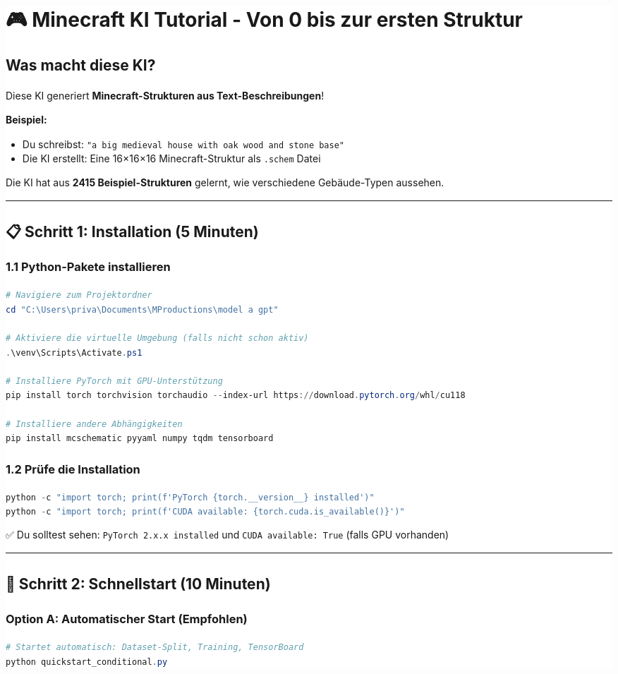 # 🎮 Minecraft KI Tutorial - Von 0 bis zur ersten Struktur

## Was macht diese KI?

Diese KI generiert **Minecraft-Strukturen aus Text-Beschreibungen**!

**Beispiel:**
- Du schreibst: `"a big medieval house with oak wood and stone base"`
- Die KI erstellt: Eine 16×16×16 Minecraft-Struktur als `.schem` Datei

Die KI hat aus **2415 Beispiel-Strukturen** gelernt, wie verschiedene Gebäude-Typen aussehen.

---

## 📋 Schritt 1: Installation (5 Minuten)

### 1.1 Python-Pakete installieren

```powershell
# Navigiere zum Projektordner
cd "C:\Users\priva\Documents\MProductions\model a gpt"

# Aktiviere die virtuelle Umgebung (falls nicht schon aktiv)
.\venv\Scripts\Activate.ps1

# Installiere PyTorch mit GPU-Unterstützung
pip install torch torchvision torchaudio --index-url https://download.pytorch.org/whl/cu118

# Installiere andere Abhängigkeiten
pip install mcschematic pyyaml numpy tqdm tensorboard
```

### 1.2 Prüfe die Installation

```powershell
python -c "import torch; print(f'PyTorch {torch.__version__} installed')"
python -c "import torch; print(f'CUDA available: {torch.cuda.is_available()}')"
```

✅ Du solltest sehen: `PyTorch 2.x.x installed` und `CUDA available: True` (falls GPU vorhanden)

---

## 🚀 Schritt 2: Schnellstart (10 Minuten)

### Option A: Automatischer Start (Empfohlen)

```powershell
# Startet automatisch: Dataset-Split, Training, TensorBoard
python quickstart_conditional.py
```
